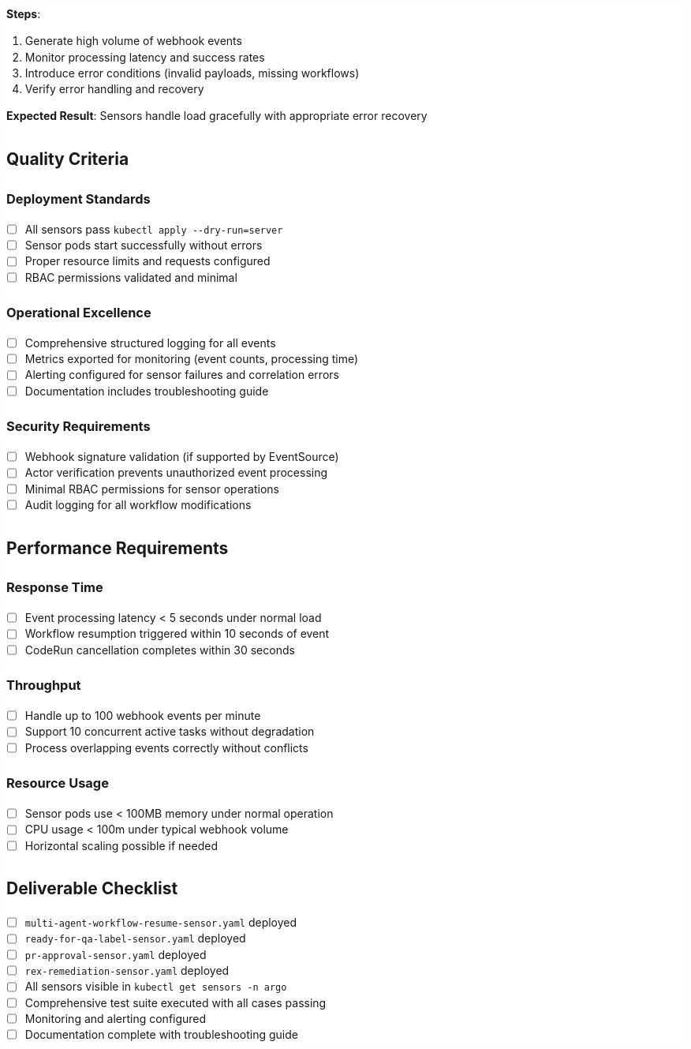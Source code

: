 **Steps**:
1. Generate high volume of webhook events
2. Monitor processing latency and success rates
3. Introduce error conditions (invalid payloads, missing workflows)
4. Verify error handling and recovery

**Expected Result**: Sensors handle load gracefully with appropriate error recovery

## Quality Criteria

### Deployment Standards
- [ ] All sensors pass `kubectl apply --dry-run=server`
- [ ] Sensor pods start successfully without errors
- [ ] Proper resource limits and requests configured
- [ ] RBAC permissions validated and minimal

### Operational Excellence
- [ ] Comprehensive structured logging for all events
- [ ] Metrics exported for monitoring (event counts, processing time)
- [ ] Alerting configured for sensor failures and correlation errors
- [ ] Documentation includes troubleshooting guide

### Security Requirements
- [ ] Webhook signature validation (if supported by EventSource)
- [ ] Actor verification prevents unauthorized event processing
- [ ] Minimal RBAC permissions for sensor operations
- [ ] Audit logging for all workflow modifications

## Performance Requirements

### Response Time
- [ ] Event processing latency < 5 seconds under normal load
- [ ] Workflow resumption triggered within 10 seconds of event
- [ ] CodeRun cancellation completes within 30 seconds

### Throughput
- [ ] Handle up to 100 webhook events per minute
- [ ] Support 10 concurrent active tasks without degradation
- [ ] Process overlapping events correctly without conflicts

### Resource Usage
- [ ] Sensor pods use < 100MB memory under normal operation
- [ ] CPU usage < 100m under typical webhook volume
- [ ] Horizontal scaling possible if needed

## Deliverable Checklist

- [ ] `multi-agent-workflow-resume-sensor.yaml` deployed
- [ ] `ready-for-qa-label-sensor.yaml` deployed
- [ ] `pr-approval-sensor.yaml` deployed
- [ ] `rex-remediation-sensor.yaml` deployed
- [ ] All sensors visible in `kubectl get sensors -n argo`
- [ ] Comprehensive test suite executed with all cases passing
- [ ] Monitoring and alerting configured
- [ ] Documentation complete with troubleshooting guide
